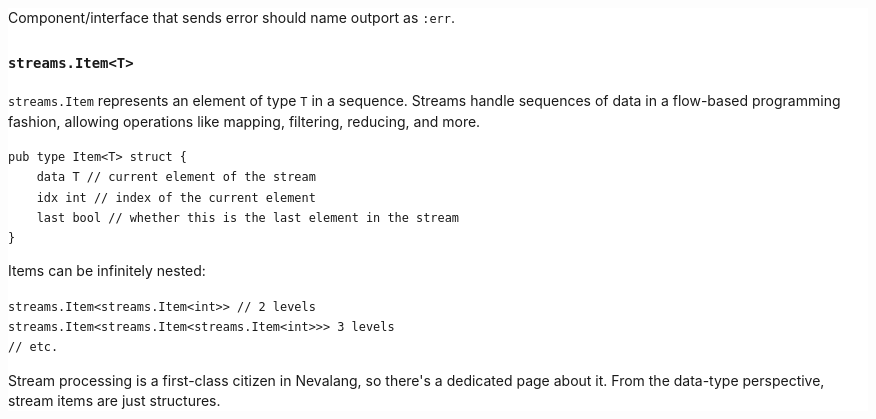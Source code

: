 Component/interface that sends error should name outport as `:err`.

### `streams.Item<T>`

`streams.Item` represents an element of type `T` in a sequence. Streams handle sequences of data in a flow-based programming fashion, allowing operations like mapping, filtering, reducing, and more.

```neva
pub type Item<T> struct {
    data T // current element of the stream
    idx int // index of the current element
    last bool // whether this is the last element in the stream
}
```

Items can be infinitely nested:

```neva
streams.Item<streams.Item<int>> // 2 levels
streams.Item<streams.Item<streams.Item<int>>> 3 levels
// etc.
```

Stream processing is a first-class citizen in Nevalang, so there's a dedicated page about it. From the data-type perspective, stream items are just structures.
